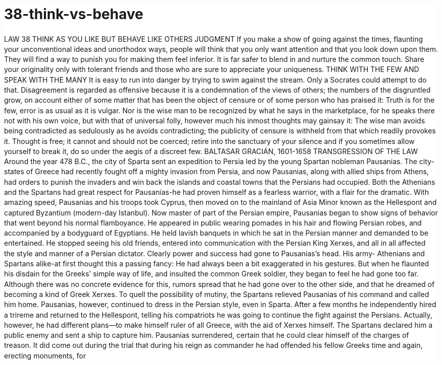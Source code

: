 # 38-think-vs-behave

LAW 38
THINK AS YOU LIKE BUT BEHAVE LIKE OTHERS
JUDGMENT
If you make a show of going against the times, flaunting your
unconventional ideas and unorthodox ways, people will think that you only
want attention and that you look down upon them. They will find a way to
punish you for making them feel inferior. It is far safer to blend in and
nurture the common touch. Share your originality only with tolerant friends
and those who are sure to appreciate your uniqueness.
THINK WITH THE FEW AND SPEAK WITH THE MANY
It is easy to run into danger by trying to swim against the stream. Only a
Socrates could attempt to do that. Disagreement is regarded as offensive
because it is a condemnation of the views of others; the numbers of the
disgruntled grow, on account either of some matter that has been the object
of censure or of some person who has praised it: Truth is for the few, error
is as usual as it is vulgar. Nor is the wise man to be recognized by what he
says in the marketplace, for he speaks there not with his own voice, but with
that of universal folly, however much his inmost thoughts may gainsay it:
The wise man avoids being contradicted as sedulously as he avoids
contradicting; the publicity of censure is withheld from that which readily
provokes it. Thought is free; it cannot and should not be coerced; retire into
the sanctuary of your silence and if you sometimes allow yourself to break
it, do so under the aegis of a discreet few.
BALTASAR GRACIÁN, 1601-1658
TRANSGRESSION OF THE LAW
Around the year 478 B.C., the city of Sparta sent an expedition to Persia led
by the young Spartan nobleman Pausanias. The city-states of Greece had
recently fought off a mighty invasion from Persia, and now Pausanias,
along with allied ships from Athens, had orders to punish the invaders and
win back the islands and coastal towns that the Persians had occupied. Both
the Athenians and the Spartans had great respect for Pausanias-he had
proven himself as a fearless warrior, with a flair for the dramatic.
With amazing speed, Pausanias and his troops took Cyprus, then moved
on to the mainland of Asia Minor known as the Hellespont and captured
Byzantium (modern-day Istanbul). Now master of part of the Persian
empire, Pausanias began to show signs of behavior that went beyond his
normal flamboyance. He appeared in public wearing pomades in his hair
and flowing Persian robes, and accompanied by a bodyguard of Egyptians.
He held lavish banquets in which he sat in the Persian manner and
demanded to be entertained. He stopped seeing his old friends, entered into
communication with the Persian King Xerxes, and all in all affected the
style and manner of a Persian dictator.
Clearly power and success had gone to Pausanias’s head. His army-
Athenians and Spartans alike-at first thought this a passing fancy: He had
always been a bit exaggerated in his gestures. But when he flaunted his
disdain for the Greeks’ simple way of life, and insulted the common Greek
soldier, they began to feel he had gone too far. Although there was no
concrete evidence for this, rumors spread that he had gone over to the other
side, and that he dreamed of becoming a kind of Greek Xerxes. To quell the
possibility of mutiny, the Spartans relieved Pausanias of his command and
called him home.
Pausanias, however, continued to dress in the Persian style, even in
Sparta. After a few months he independently hired a trireme and returned to
the Hellespont, telling his compatriots he was going to continue the fight
against the Persians. Actually, however, he had different plans—to make
himself ruler of all Greece, with the aid of Xerxes himself. The Spartans
declared him a public enemy and sent a ship to capture him. Pausanias
surrendered, certain that he could clear himself of the charges of treason. It
did come out during the trial that during his reign as commander he had
offended his fellow Greeks time and again, erecting monuments, for